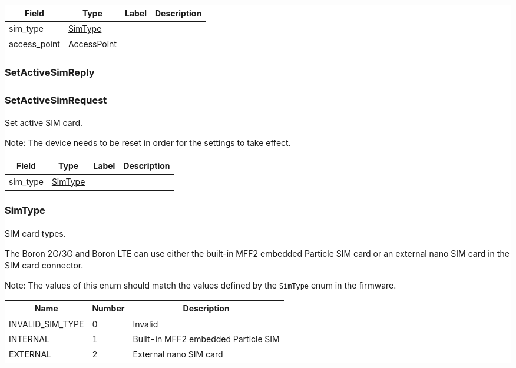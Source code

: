 
| Field | Type | Label | Description |
| ----- | ---- | ----- | ----------- |
| sim_type | [SimType](#particle-ctrl-cellular-SimType) |  |  |
| access_point | [AccessPoint](#particle-ctrl-cellular-AccessPoint) |  |  |






<a name="particle-ctrl-cellular-SetActiveSimReply"></a>

### SetActiveSimReply







<a name="particle-ctrl-cellular-SetActiveSimRequest"></a>

### SetActiveSimRequest
Set active SIM card.

Note: The device needs to be reset in order for the settings to take effect.


| Field | Type | Label | Description |
| ----- | ---- | ----- | ----------- |
| sim_type | [SimType](#particle-ctrl-cellular-SimType) |  |  |





 


<a name="particle-ctrl-cellular-SimType"></a>

### SimType
SIM card types.

The Boron 2G/3G and Boron LTE can use either the built-in MFF2 embedded Particle SIM card or an external nano SIM card in the SIM card connector.

Note: The values of this enum should match the values defined by the `SimType` enum in the firmware.

| Name | Number | Description |
| ---- | ------ | ----------- |
| INVALID_SIM_TYPE | 0 | Invalid |
| INTERNAL | 1 | Built-in MFF2 embedded Particle SIM |
| EXTERNAL | 2 | External nano SIM card |


 

 